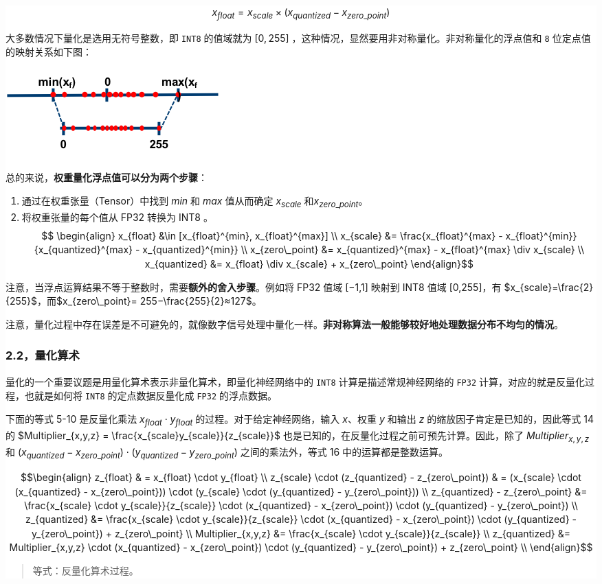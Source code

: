 $$x_{float} = x_{scale} \times (x_{quantized} - x_{zero\_point})$$

大多数情况下量化是选用无符号整数，即 `INT8` 的值域就为 $[0,255]$ ，这种情况，显然要用非对称量化。非对称量化的浮点值和 `8` 位定点值的映射关系如下图：

![非对称量化](../../../示例图片/非对称量化.png)

总的来说，**权重量化浮点值可以分为两个步骤**：

1. 通过在权重张量（Tensor）中找到 $min$ 和 $max$ 值从而确定 $x_{scale}$ 和$x_{zero\_point}$。
2. 将权重张量的每个值从 FP32 转换为 INT8 。
$$
\begin{align}
x_{float} &\in [x_{float}^{min}, x_{float}^{max}] \\
x_{scale} &= \frac{x_{float}^{max} - x_{float}^{min}}{x_{quantized}^{max} - x_{quantized}^{min}} \\
x_{zero\_point} &= x_{quantized}^{max} - x_{float}^{max} \div x_{scale} \\
x_{quantized} &= x_{float} \div x_{scale} + x_{zero\_point}
\end{align}$$

注意，当浮点运算结果不等于整数时，需要**额外的舍入步骤**。例如将 FP32 值域 [−1,1] 映射到 INT8 值域 [0,255]，有 $x_{scale}=\frac{2}{255}$，而$x_{zero\_point}= 255−\frac{255}{2}≈127$。

注意，量化过程中存在误差是不可避免的，就像数字信号处理中量化一样。**非对称算法一般能够较好地处理数据分布不均匀的情况**。

### 2.2，量化算术

量化的一个重要议题是用量化算术表示非量化算术，即量化神经网络中的 `INT8` 计算是描述常规神经网络的 `FP32` 计算，对应的就是反量化过程，也就是如何将 `INT8` 的定点数据反量化成 `FP32` 的浮点数据。

下面的等式 5-10 是反量化乘法 $x_{float} \cdot y_{float}$ 的过程。对于给定神经网络，输入 $x$、权重 $y$ 和输出 $z$ 的缩放因子肯定是已知的，因此等式 14 的 $Multiplier_{x,y,z} = \frac{x_{scale}y_{scale}}{z_{scale}}$ 也是已知的，在反量化过程之前可预先计算。因此，除了 $Multiplier_{x,y,z}$ 和 $(x_{quantized} - x_{zero\_point})\cdot (y_{quantized} - y_{zero\_point})$ 之间的乘法外，等式 16 中的运算都是整数运算。


$$\begin{align}
z_{float} & = x_{float} \cdot y_{float} \\
z_{scale} \cdot (z_{quantized} - z_{zero\_point})
& = (x_{scale} \cdot (x_{quantized} - x_{zero\_point})) \cdot
(y_{scale} \cdot (y_{quantized} - y_{zero\_point})) \\
z_{quantized} - z_{zero\_point}
&= \frac{x_{scale} \cdot y_{scale}}{z_{scale}} \cdot
(x_{quantized} - x_{zero\_point}) \cdot (y_{quantized} - y_{zero\_point}) \\
z_{quantized}
&= \frac{x_{scale} \cdot y_{scale}}{z_{scale}} \cdot
(x_{quantized} - x_{zero\_point}) \cdot (y_{quantized} - y_{zero\_point}) + z_{zero\_point} \\
Multiplier_{x,y,z} &= \frac{x_{scale} \cdot y_{scale}}{z_{scale}} \\
z_{quantized}
&= Multiplier_{x,y,z} \cdot (x_{quantized} - x_{zero\_point}) \cdot
(y_{quantized} - y_{zero\_point}) + z_{zero\_point} \\
\end{align}$$
> 等式：反量化算术过程。
